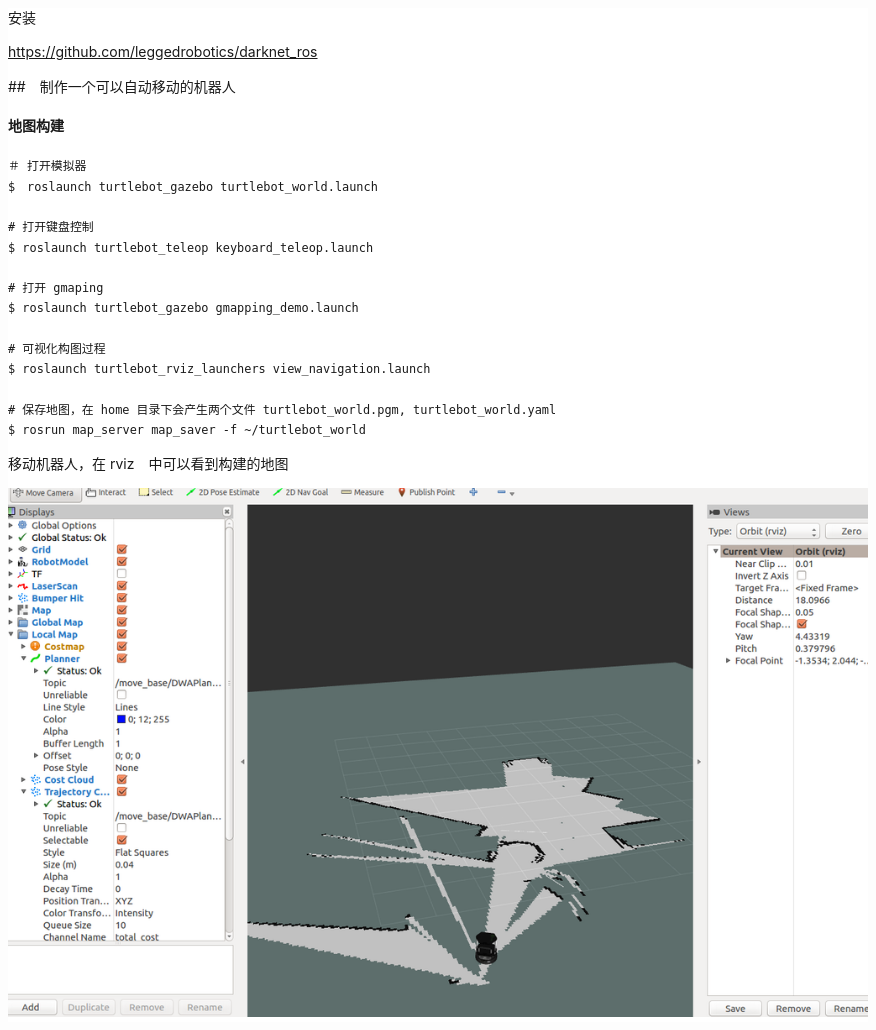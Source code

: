 安装

https://github.com/leggedrobotics/darknet_ros

##　制作一个可以自动移动的机器人

#### 地图构建

```
＃ 打开模拟器
$　roslaunch turtlebot_gazebo turtlebot_world.launch

# 打开键盘控制
$ roslaunch turtlebot_teleop keyboard_teleop.launch 

# 打开 gmaping
$ roslaunch turtlebot_gazebo gmapping_demo.launch

# 可视化构图过程
$ roslaunch turtlebot_rviz_launchers view_navigation.launch

# 保存地图，在 home 目录下会产生两个文件 turtlebot_world.pgm, turtlebot_world.yaml
$ rosrun map_server map_saver -f ~/turtlebot_world
```

移动机器人，在 rviz　中可以看到构建的地图

![](imgs/23.png)
